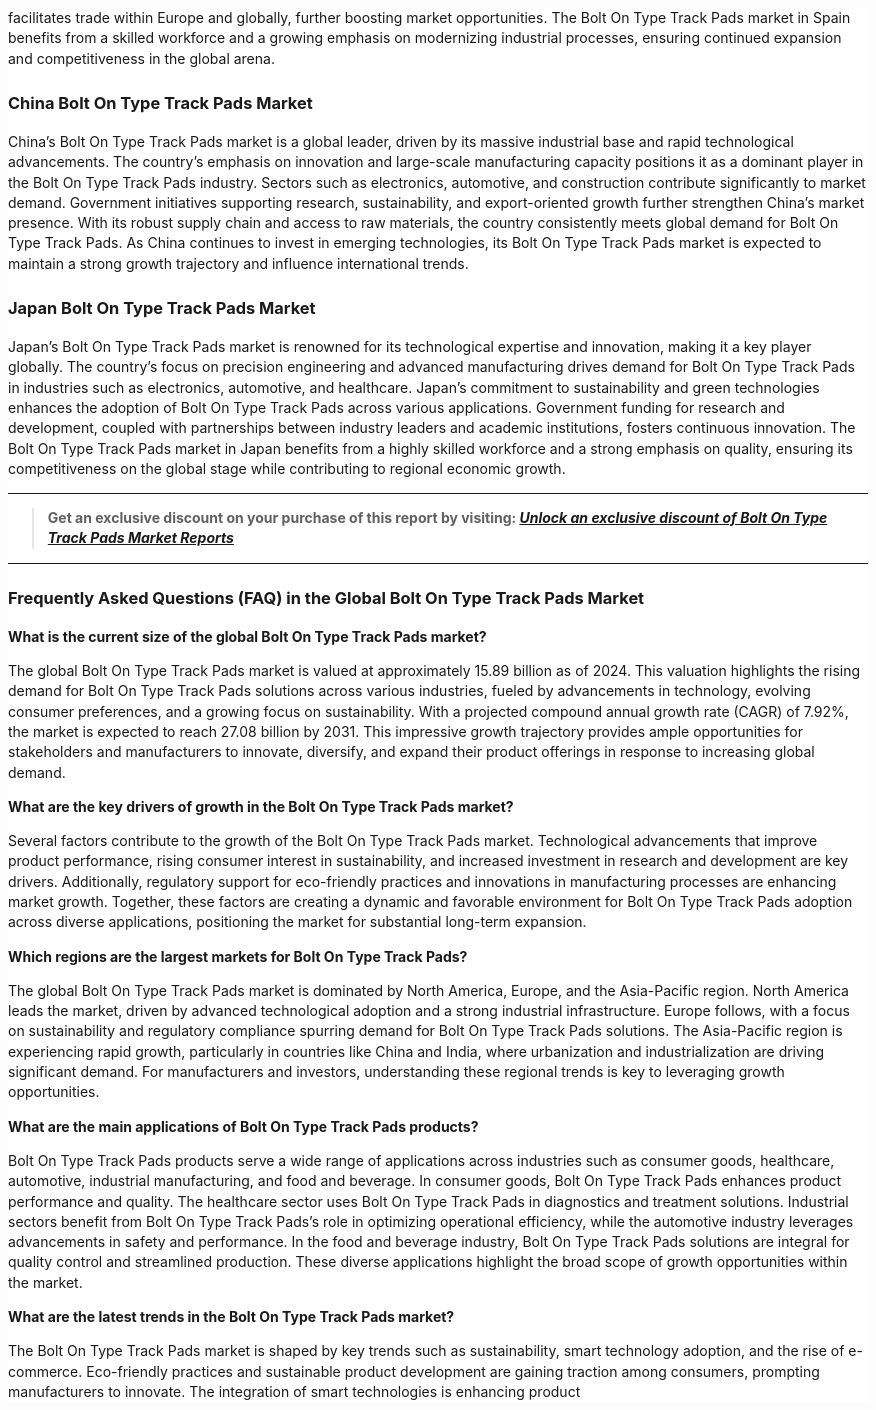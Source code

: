 facilitates trade within Europe and globally, further boosting market opportunities. The Bolt On Type Track Pads market in Spain benefits from a skilled workforce and a growing emphasis on modernizing industrial processes, ensuring continued expansion and competitiveness in the global arena.</p><h3>China Bolt On Type Track Pads Market</h3><p>China&rsquo;s Bolt On Type Track Pads market is a global leader, driven by its massive industrial base and rapid technological advancements. The country&rsquo;s emphasis on innovation and large-scale manufacturing capacity positions it as a dominant player in the Bolt On Type Track Pads industry. Sectors such as electronics, automotive, and construction contribute significantly to market demand. Government initiatives supporting research, sustainability, and export-oriented growth further strengthen China&rsquo;s market presence. With its robust supply chain and access to raw materials, the country consistently meets global demand for Bolt On Type Track Pads. As China continues to invest in emerging technologies, its Bolt On Type Track Pads market is expected to maintain a strong growth trajectory and influence international trends.</p><h3>Japan Bolt On Type Track Pads Market</h3><p>Japan&rsquo;s Bolt On Type Track Pads market is renowned for its technological expertise and innovation, making it a key player globally. The country&rsquo;s focus on precision engineering and advanced manufacturing drives demand for Bolt On Type Track Pads in industries such as electronics, automotive, and healthcare. Japan&rsquo;s commitment to sustainability and green technologies enhances the adoption of Bolt On Type Track Pads across various applications. Government funding for research and development, coupled with partnerships between industry leaders and academic institutions, fosters continuous innovation. The Bolt On Type Track Pads market in Japan benefits from a highly skilled workforce and a strong emphasis on quality, ensuring its competitiveness on the global stage while contributing to regional economic growth.</p><hr /><blockquote><p><strong>Get an exclusive discount on your purchase of this report by visiting: <em><a href="://marketresearchpulse.com/ask-for-discount/113266?utm_source=Github&amp;utm_medium=0115">Unlock an exclusive discount of Bolt On Type Track Pads Market Reports</a></em>&nbsp;</strong></p></blockquote><hr /><h3>Frequently Asked Questions (FAQ) in the Global Bolt On Type Track Pads Market</h3><p><strong>What is the current size of the global Bolt On Type Track Pads market?</strong></p><p>The global Bolt On Type Track Pads market is valued at approximately 15.89 billion as of 2024. This valuation highlights the rising demand for Bolt On Type Track Pads solutions across various industries, fueled by advancements in technology, evolving consumer preferences, and a growing focus on sustainability. With a projected compound annual growth rate (CAGR) of 7.92%, the market is expected to reach 27.08 billion by 2031. This impressive growth trajectory provides ample opportunities for stakeholders and manufacturers to innovate, diversify, and expand their product offerings in response to increasing global demand.</p><p><strong>What are the key drivers of growth in the Bolt On Type Track Pads market?</strong></p><p>Several factors contribute to the growth of the Bolt On Type Track Pads market. Technological advancements that improve product performance, rising consumer interest in sustainability, and increased investment in research and development are key drivers. Additionally, regulatory support for eco-friendly practices and innovations in manufacturing processes are enhancing market growth. Together, these factors are creating a dynamic and favorable environment for Bolt On Type Track Pads adoption across diverse applications, positioning the market for substantial long-term expansion.</p><p><strong>Which regions are the largest markets for Bolt On Type Track Pads?</strong></p><p>The global Bolt On Type Track Pads market is dominated by North America, Europe, and the Asia-Pacific region. North America leads the market, driven by advanced technological adoption and a strong industrial infrastructure. Europe follows, with a focus on sustainability and regulatory compliance spurring demand for Bolt On Type Track Pads solutions. The Asia-Pacific region is experiencing rapid growth, particularly in countries like China and India, where urbanization and industrialization are driving significant demand. For manufacturers and investors, understanding these regional trends is key to leveraging growth opportunities.</p><p><strong>What are the main applications of Bolt On Type Track Pads products?</strong></p><p>Bolt On Type Track Pads products serve a wide range of applications across industries such as consumer goods, healthcare, automotive, industrial manufacturing, and food and beverage. In consumer goods, Bolt On Type Track Pads enhances product performance and quality. The healthcare sector uses Bolt On Type Track Pads in diagnostics and treatment solutions. Industrial sectors benefit from Bolt On Type Track Pads&rsquo;s role in optimizing operational efficiency, while the automotive industry leverages advancements in safety and performance. In the food and beverage industry, Bolt On Type Track Pads solutions are integral for quality control and streamlined production. These diverse applications highlight the broad scope of growth opportunities within the market.</p><p><strong>What are the latest trends in the Bolt On Type Track Pads market?</strong></p><p>The Bolt On Type Track Pads market is shaped by key trends such as sustainability, smart technology adoption, and the rise of e-commerce. Eco-friendly practices and sustainable product development are gaining traction among consumers, prompting manufacturers to innovate. The integration of smart technologies is enhancing product
